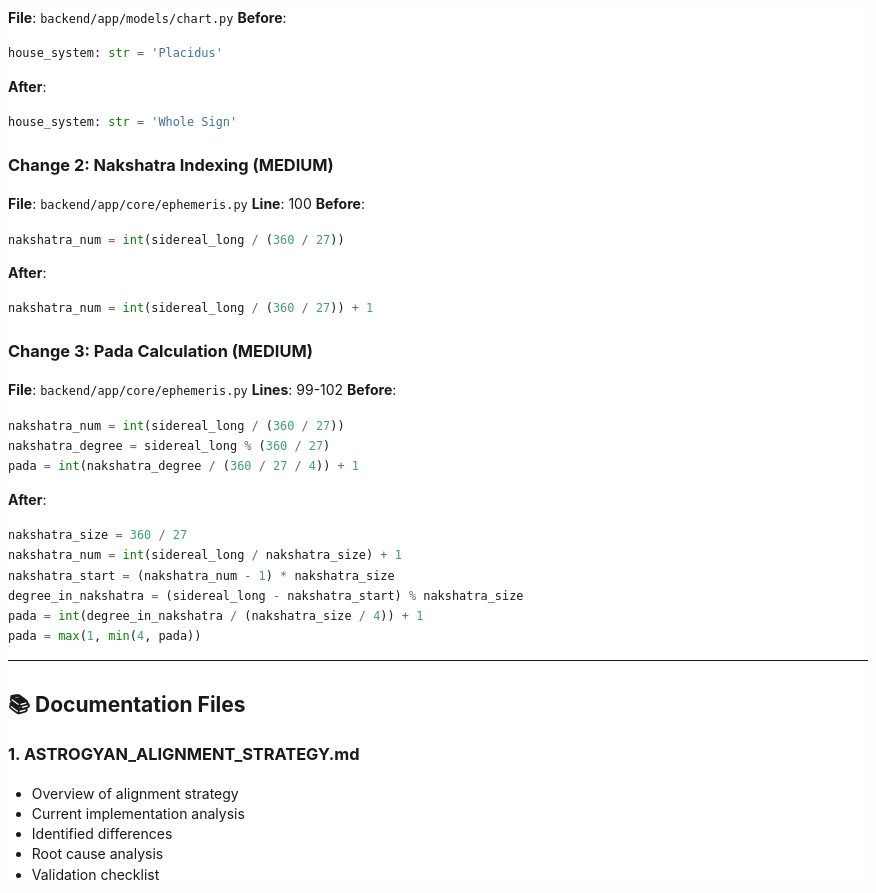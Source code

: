 **File**: `backend/app/models/chart.py`
**Before**:
```python
house_system: str = 'Placidus'
```
**After**:
```python
house_system: str = 'Whole Sign'
```

### Change 2: Nakshatra Indexing (MEDIUM)

**File**: `backend/app/core/ephemeris.py`
**Line**: 100
**Before**:
```python
nakshatra_num = int(sidereal_long / (360 / 27))
```
**After**:
```python
nakshatra_num = int(sidereal_long / (360 / 27)) + 1
```

### Change 3: Pada Calculation (MEDIUM)

**File**: `backend/app/core/ephemeris.py`
**Lines**: 99-102
**Before**:
```python
nakshatra_num = int(sidereal_long / (360 / 27))
nakshatra_degree = sidereal_long % (360 / 27)
pada = int(nakshatra_degree / (360 / 27 / 4)) + 1
```
**After**:
```python
nakshatra_size = 360 / 27
nakshatra_num = int(sidereal_long / nakshatra_size) + 1
nakshatra_start = (nakshatra_num - 1) * nakshatra_size
degree_in_nakshatra = (sidereal_long - nakshatra_start) % nakshatra_size
pada = int(degree_in_nakshatra / (nakshatra_size / 4)) + 1
pada = max(1, min(4, pada))
```

---

## 📚 Documentation Files

### 1. ASTROGYAN_ALIGNMENT_STRATEGY.md
- Overview of alignment strategy
- Current implementation analysis
- Identified differences
- Root cause analysis
- Validation checklist
